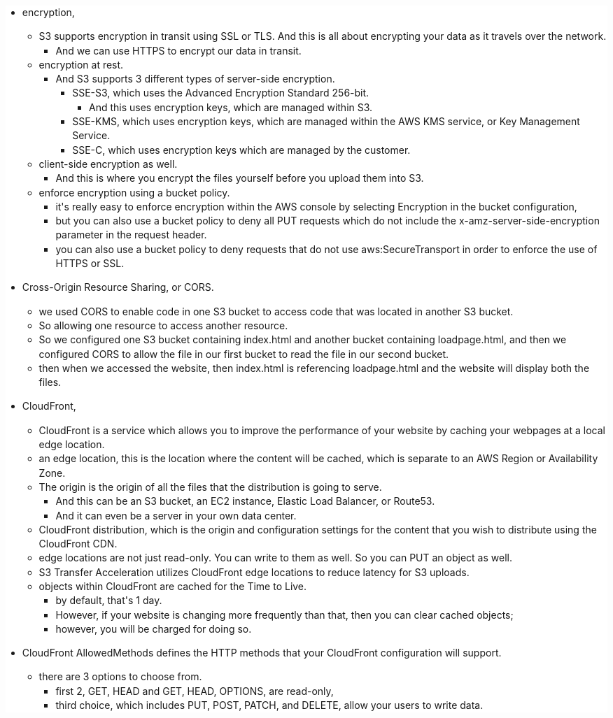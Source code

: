 * encryption,
    * S3 supports encryption in transit using SSL or TLS. And this is all about encrypting your data as it travels over
      the network.
        * And we can use HTTPS to encrypt our data in transit.
    * encryption at rest.
        * And S3 supports 3 different types of server-side encryption.
            * SSE-S3, which uses the Advanced Encryption Standard 256-bit.
                * And this uses encryption keys, which are managed within S3.
            * SSE-KMS, which uses encryption keys, which are managed within the AWS KMS service, or Key Management
              Service.
            * SSE-C, which uses encryption keys which are managed by the customer.
    * client-side encryption as well.
        * And this is where you encrypt the files yourself before you upload them into S3.
    * enforce encryption using a bucket policy.
        * it's really easy to enforce encryption within the AWS console by selecting Encryption in the bucket
          configuration,
        * but you can also use a bucket policy to deny all PUT requests which do not include the
          x-amz-server-side-encryption parameter in the request header.
        * you can also use a bucket policy to deny requests that do not use aws:SecureTransport in order to enforce the
          use of HTTPS or SSL.

* Cross-Origin Resource Sharing, or CORS.
    * we used CORS to enable code in one S3 bucket to access code that was located in another S3 bucket.
    * So allowing one resource to access another resource.
    * So we configured one S3 bucket containing index.html and another bucket containing loadpage.html, and then we
      configured CORS to allow the file in our first bucket to read the file in our second bucket.
    * then when we accessed the website, then index.html is referencing loadpage.html and the website will display both
      the files.

* CloudFront,
    * CloudFront is a service which allows you to improve the performance of your website by caching your webpages at a
      local edge location.
    * an edge location, this is the location where the content will be cached, which is separate to an AWS Region or
      Availability Zone.
    * The origin is the origin of all the files that the distribution is going to serve.
        * And this can be an S3 bucket, an EC2 instance, Elastic Load Balancer, or Route53.
        * And it can even be a server in your own data center.
    * CloudFront distribution, which is the origin and configuration settings for the content that you wish to
      distribute using the CloudFront CDN.
    * edge locations are not just read-only. You can write to them as well. So you can PUT an object as well.
    * S3 Transfer Acceleration utilizes CloudFront edge locations to reduce latency for S3 uploads.
    * objects within CloudFront are cached for the Time to Live.
        * by default, that's 1 day.
        * However, if your website is changing more frequently than that, then you can clear cached objects;
        * however, you will be charged for doing so.
* CloudFront AllowedMethods defines the HTTP methods that your CloudFront configuration will support.
    * there are 3 options to choose from.
        * first 2, GET, HEAD and GET, HEAD, OPTIONS, are read-only,
        * third choice, which includes PUT, POST, PATCH, and DELETE, allow your users to write data.
